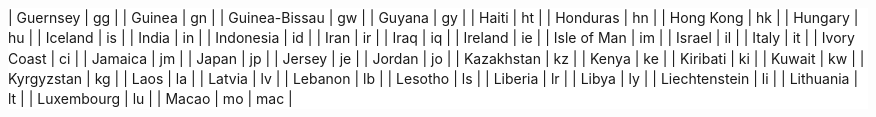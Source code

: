 | Guernsey  | gg | 
| Guinea  | gn | 
| Guinea-Bissau  | gw |
| Guyana  | gy | 
| Haiti  | ht | 
| Honduras  | hn | 
| Hong Kong  | hk | 
| Hungary  | hu | 
| Iceland  | is | 
| India  | in | 
| Indonesia  | id | 
| Iran  | ir |
| Iraq  | iq | 
| Ireland  | ie |
| Isle of Man  | im | 
| Israel  | il | 
| Italy  | it | 
| Ivory Coast  | ci | 
| Jamaica  | jm | 
| Japan  | jp | 
| Jersey  | je | 
| Jordan  | jo | 
| Kazakhstan  | kz | 
| Kenya  | ke | 
| Kiribati  | ki | 
| Kuwait  | kw |
| Kyrgyzstan  | kg |
| Laos  | la | 
| Latvia  | lv | 
| Lebanon  | lb | 
| Lesotho  | ls |
| Liberia  | lr | 
| Libya  | ly | 
| Liechtenstein  | li | 
| Lithuania  | lt | 
| Luxembourg  | lu |
| Macao  | mo | mac |